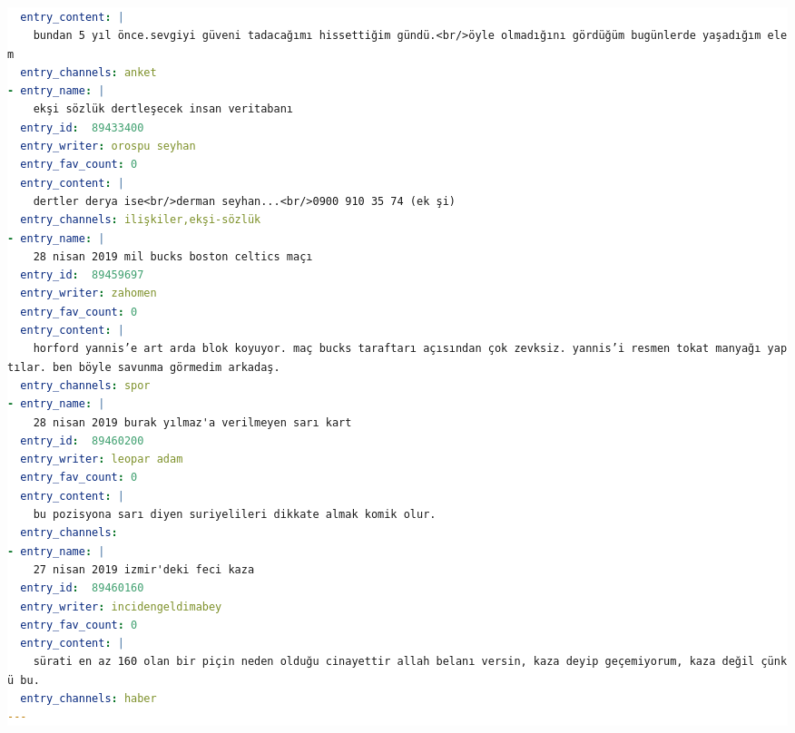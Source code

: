 ```yaml
  entry_content: |
    bundan 5 yıl önce.sevgiyi güveni tadacağımı hissettiğim gündü.<br/>öyle olmadığını gördüğüm bugünlerde yaşadığım elem
  entry_channels: anket
- entry_name: |
    ekşi sözlük dertleşecek insan veritabanı
  entry_id:  89433400
  entry_writer: orospu seyhan
  entry_fav_count: 0
  entry_content: |
    dertler derya ise<br/>derman seyhan...<br/>0900 910 35 74 (ek şi)
  entry_channels: ilişkiler,ekşi-sözlük
- entry_name: |
    28 nisan 2019 mil bucks boston celtics maçı
  entry_id:  89459697
  entry_writer: zahomen
  entry_fav_count: 0
  entry_content: |
    horford yannis’e art arda blok koyuyor. maç bucks taraftarı açısından çok zevksiz. yannis’i resmen tokat manyağı yaptılar. ben böyle savunma görmedim arkadaş.
  entry_channels: spor
- entry_name: |
    28 nisan 2019 burak yılmaz'a verilmeyen sarı kart
  entry_id:  89460200
  entry_writer: leopar adam
  entry_fav_count: 0
  entry_content: |
    bu pozisyona sarı diyen suriyelileri dikkate almak komik olur.
  entry_channels: 
- entry_name: |
    27 nisan 2019 izmir'deki feci kaza
  entry_id:  89460160
  entry_writer: incidengeldimabey
  entry_fav_count: 0
  entry_content: |
    sürati en az 160 olan bir piçin neden olduğu cinayettir allah belanı versin, kaza deyip geçemiyorum, kaza değil çünkü bu.
  entry_channels: haber
---
```

